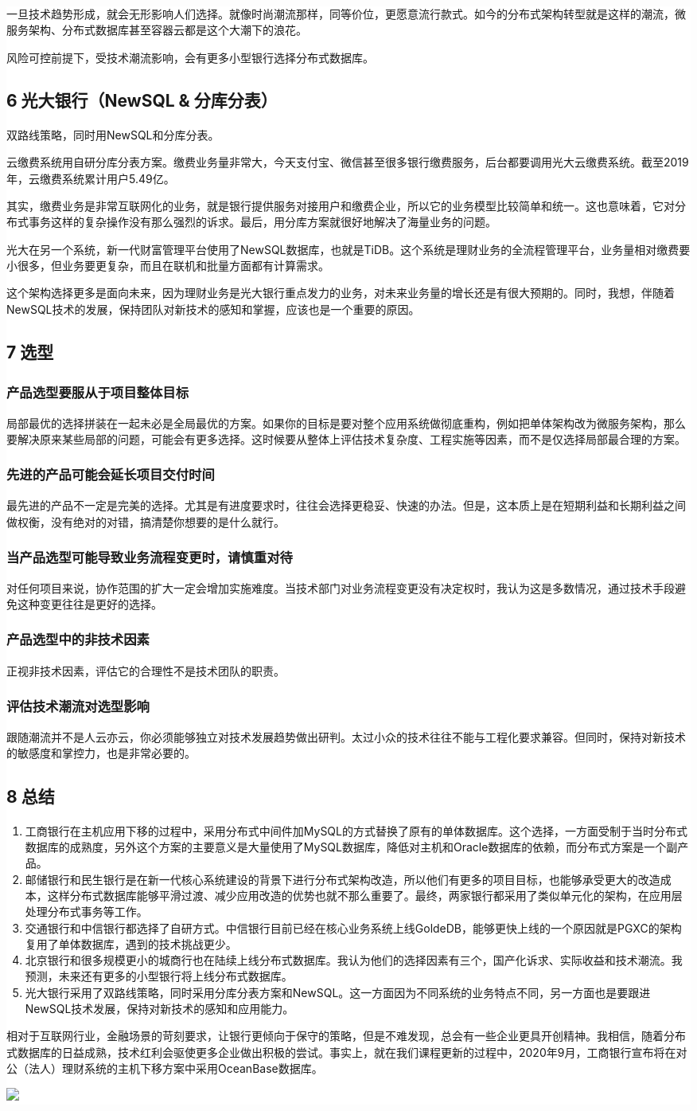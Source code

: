 一旦技术趋势形成，就会无形影响人们选择。就像时尚潮流那样，同等价位，更愿意流行款式。如今的分布式架构转型就是这样的潮流，微服务架构、分布式数据库甚至容器云都是这个大潮下的浪花。

风险可控前提下，受技术潮流影响，会有更多小型银行选择分布式数据库。

## 6 光大银行（NewSQL & 分库分表）

双路线策略，同时用NewSQL和分库分表。

云缴费系统用自研分库分表方案。缴费业务量非常大，今天支付宝、微信甚至很多银行缴费服务，后台都要调用光大云缴费系统。截至2019年，云缴费系统累计用户5.49亿。

其实，缴费业务是非常互联网化的业务，就是银行提供服务对接用户和缴费企业，所以它的业务模型比较简单和统一。这也意味着，它对分布式事务这样的复杂操作没有那么强烈的诉求。最后，用分库方案就很好地解决了海量业务的问题。

光大在另一个系统，新一代财富管理平台使用了NewSQL数据库，也就是TiDB。这个系统是理财业务的全流程管理平台，业务量相对缴费要小很多，但业务要更复杂，而且在联机和批量方面都有计算需求。

这个架构选择更多是面向未来，因为理财业务是光大银行重点发力的业务，对未来业务量的增长还是有很大预期的。同时，我想，伴随着NewSQL技术的发展，保持团队对新技术的感知和掌握，应该也是一个重要的原因。

## 7 选型

### 产品选型要服从于项目整体目标

局部最优的选择拼装在一起未必是全局最优的方案。如果你的目标是要对整个应用系统做彻底重构，例如把单体架构改为微服务架构，那么要解决原来某些局部的问题，可能会有更多选择。这时候要从整体上评估技术复杂度、工程实施等因素，而不是仅选择局部最合理的方案。

### 先进的产品可能会延长项目交付时间

最先进的产品不一定是完美的选择。尤其是有进度要求时，往往会选择更稳妥、快速的办法。但是，这本质上是在短期利益和长期利益之间做权衡，没有绝对的对错，搞清楚你想要的是什么就行。

### 当产品选型可能导致业务流程变更时，请慎重对待

对任何项目来说，协作范围的扩大一定会增加实施难度。当技术部门对业务流程变更没有决定权时，我认为这是多数情况，通过技术手段避免这种变更往往是更好的选择。

### 产品选型中的非技术因素

正视非技术因素，评估它的合理性不是技术团队的职责。

### 评估技术潮流对选型影响

跟随潮流并不是人云亦云，你必须能够独立对技术发展趋势做出研判。太过小众的技术往往不能与工程化要求兼容。但同时，保持对新技术的敏感度和掌控力，也是非常必要的。

## 8 总结

1. 工商银行在主机应用下移的过程中，采用分布式中间件加MySQL的方式替换了原有的单体数据库。这个选择，一方面受制于当时分布式数据库的成熟度，另外这个方案的主要意义是大量使用了MySQL数据库，降低对主机和Oracle数据库的依赖，而分布式方案是一个副产品。
2. 邮储银行和民生银行是在新一代核心系统建设的背景下进行分布式架构改造，所以他们有更多的项目目标，也能够承受更大的改造成本，这样分布式数据库能够平滑过渡、减少应用改造的优势也就不那么重要了。最终，两家银行都采用了类似单元化的架构，在应用层处理分布式事务等工作。
3. 交通银行和中信银行都选择了自研方式。中信银行目前已经在核心业务系统上线GoldeDB，能够更快上线的一个原因就是PGXC的架构复用了单体数据库，遇到的技术挑战更少。
4. 北京银行和很多规模更小的城商行也在陆续上线分布式数据库。我认为他们的选择因素有三个，国产化诉求、实际收益和技术潮流。我预测，未来还有更多的小型银行将上线分布式数据库。
5. 光大银行采用了双路线策略，同时采用分库分表方案和NewSQL。这一方面因为不同系统的业务特点不同，另一方面也是要跟进NewSQL技术发展，保持对新技术的感知和应用能力。

相对于互联网行业，金融场景的苛刻要求，让银行更倾向于保守的策略，但是不难发现，总会有一些企业更具开创精神。我相信，随着分布式数据库的日益成熟，技术红利会驱使更多企业做出积极的尝试。事实上，就在我们课程更新的过程中，2020年9月，工商银行宣布将在对公（法人）理财系统的主机下移方案中采用OceanBase数据库。

![](https://p.ipic.vip/z7cb1v.png)
